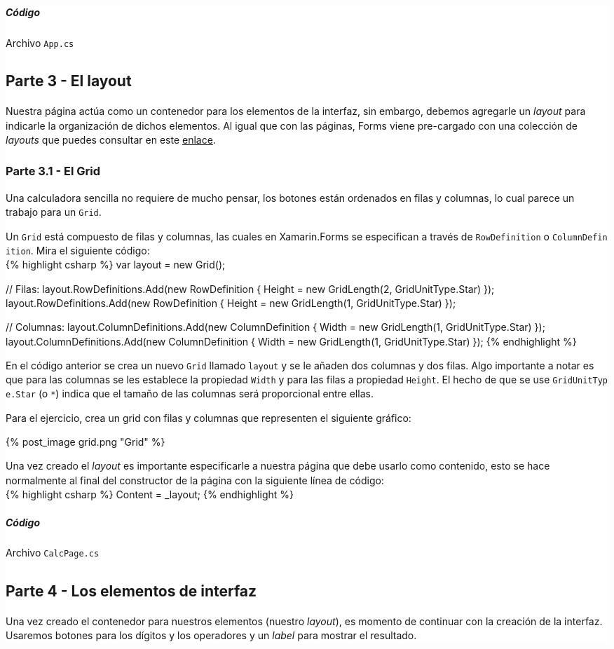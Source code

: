 ##### Código
Archivo `App.cs`

## Parte 3 - El layout  
Nuestra página actúa como un contenedor para los elementos de la interfaz, sin embargo, debemos agregarle un *layout* para indicarle la organización de dichos elementos. Al igual que con las páginas, Forms viene pre-cargado con una colección de *layouts* que puedes consultar en este <a href="https://developer.xamarin.com/guides/cross-platform/xamarin-forms/controls/layouts/" target="_blank">enlace</a>.  
  
### Parte 3.1 - El Grid  
Una calculadora sencilla no requiere de mucho pensar, los botones están ordenados en filas y columnas, lo cual parece un trabajo para un `Grid`.  
  
Un `Grid` está compuesto de filas y columnas, las cuales en Xamarin.Forms se especifican a través de `RowDefinition` o `ColumnDefinition`. Mira el siguiente código:  
{% highlight csharp %}
var layout = new Grid();

// Filas:
layout.RowDefinitions.Add(new RowDefinition { Height = new GridLength(2, GridUnitType.Star) });
layout.RowDefinitions.Add(new RowDefinition { Height = new GridLength(1, GridUnitType.Star) });

// Columnas:
layout.ColumnDefinitions.Add(new ColumnDefinition { Width = new GridLength(1, GridUnitType.Star) });
layout.ColumnDefinitions.Add(new ColumnDefinition { Width = new GridLength(1, GridUnitType.Star) });
{% endhighlight %}

En el código anterior se crea un nuevo `Grid` llamado `layout` y se le añaden dos columnas y dos filas. Algo importante a notar es que para las columnas se les establece la propiedad `Width` y para las filas a propiedad `Height`. El hecho de que se use `GridUnitType.Star` (o `*`) indica que el tamaño de las columnas será proporcional entre ellas.  
  
Para el ejercicio, crea un grid con filas y columnas que representen el siguiente gráfico: 

{% post_image grid.png "Grid" %}
  
Una vez creado el *layout* es importante especificarle a nuestra página que debe usarlo como contenido, esto se hace normalmente al final del constructor de la página con la siguiente línea de código:  
{% highlight csharp %}
Content = _layout;
{% endhighlight %}

##### Código
Archivo `CalcPage.cs`

## Parte 4 - Los elementos de interfaz  
Una vez creado el contenedor para nuestros elementos (nuestro *layout*), es momento de continuar con la creación de la interfaz.  
Usaremos botones para los dígitos y los operadores y un *label* para mostrar el resultado.  
